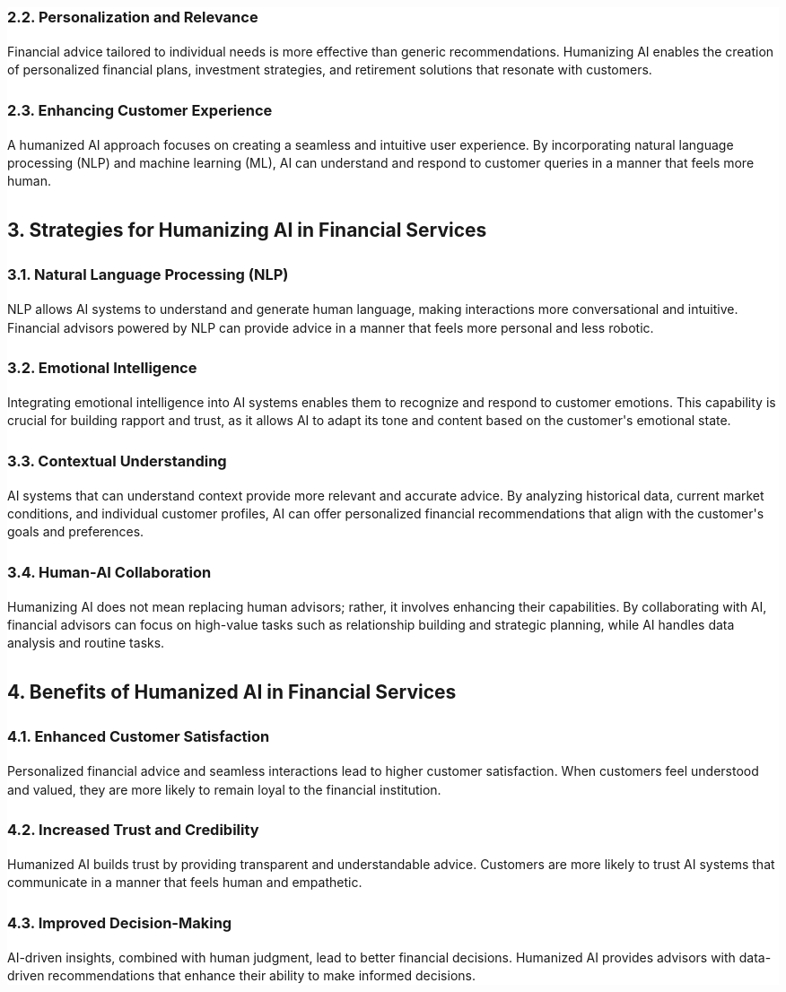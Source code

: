 ### 2.2. Personalization and Relevance
Financial advice tailored to individual needs is more effective than generic recommendations. Humanizing AI enables the creation of personalized financial plans, investment strategies, and retirement solutions that resonate with customers.

### 2.3. Enhancing Customer Experience
A humanized AI approach focuses on creating a seamless and intuitive user experience. By incorporating natural language processing (NLP) and machine learning (ML), AI can understand and respond to customer queries in a manner that feels more human.

## 3. Strategies for Humanizing AI in Financial Services

### 3.1. Natural Language Processing (NLP)
NLP allows AI systems to understand and generate human language, making interactions more conversational and intuitive. Financial advisors powered by NLP can provide advice in a manner that feels more personal and less robotic.

### 3.2. Emotional Intelligence
Integrating emotional intelligence into AI systems enables them to recognize and respond to customer emotions. This capability is crucial for building rapport and trust, as it allows AI to adapt its tone and content based on the customer's emotional state.

### 3.3. Contextual Understanding
AI systems that can understand context provide more relevant and accurate advice. By analyzing historical data, current market conditions, and individual customer profiles, AI can offer personalized financial recommendations that align with the customer's goals and preferences.

### 3.4. Human-AI Collaboration
Humanizing AI does not mean replacing human advisors; rather, it involves enhancing their capabilities. By collaborating with AI, financial advisors can focus on high-value tasks such as relationship building and strategic planning, while AI handles data analysis and routine tasks.

## 4. Benefits of Humanized AI in Financial Services

### 4.1. Enhanced Customer Satisfaction
Personalized financial advice and seamless interactions lead to higher customer satisfaction. When customers feel understood and valued, they are more likely to remain loyal to the financial institution.

### 4.2. Increased Trust and Credibility
Humanized AI builds trust by providing transparent and understandable advice. Customers are more likely to trust AI systems that communicate in a manner that feels human and empathetic.

### 4.3. Improved Decision-Making
AI-driven insights, combined with human judgment, lead to better financial decisions. Humanized AI provides advisors with data-driven recommendations that enhance their ability to make informed decisions.
